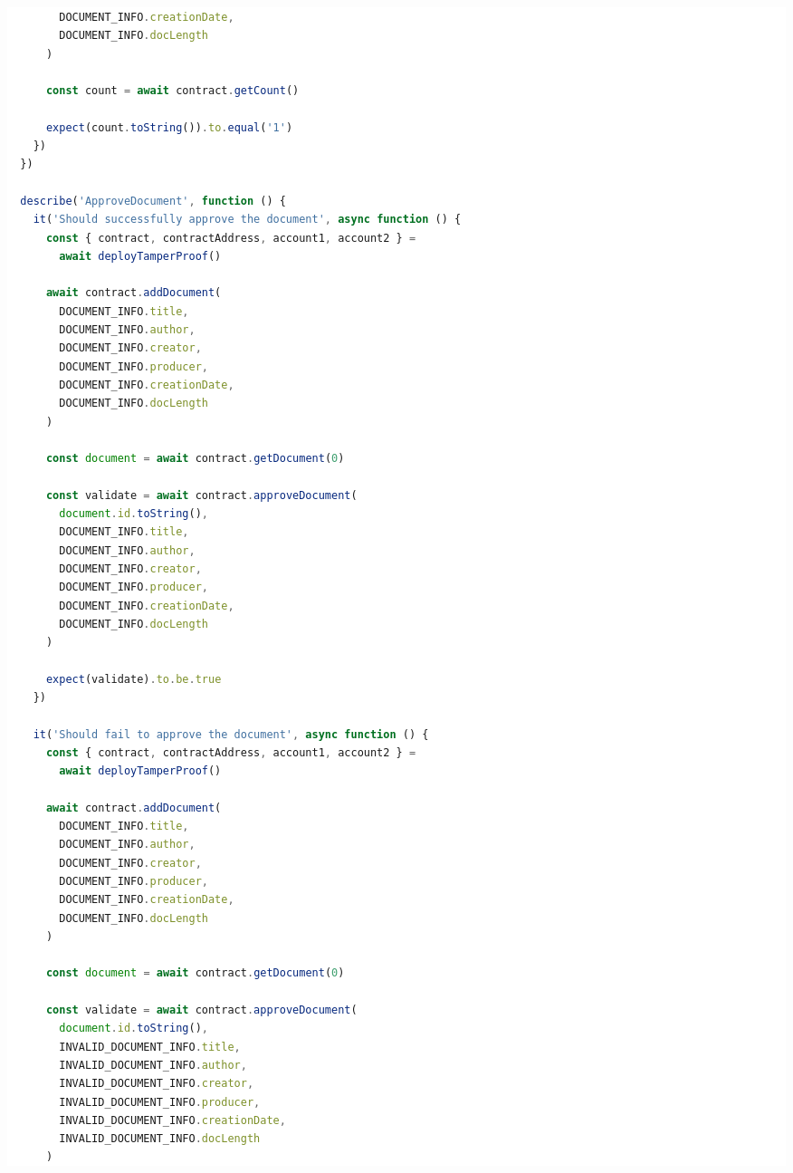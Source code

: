```js
        DOCUMENT_INFO.creationDate,
        DOCUMENT_INFO.docLength
      )

      const count = await contract.getCount()

      expect(count.toString()).to.equal('1')
    })
  })

  describe('ApproveDocument', function () {
    it('Should successfully approve the document', async function () {
      const { contract, contractAddress, account1, account2 } =
        await deployTamperProof()

      await contract.addDocument(
        DOCUMENT_INFO.title,
        DOCUMENT_INFO.author,
        DOCUMENT_INFO.creator,
        DOCUMENT_INFO.producer,
        DOCUMENT_INFO.creationDate,
        DOCUMENT_INFO.docLength
      )

      const document = await contract.getDocument(0)

      const validate = await contract.approveDocument(
        document.id.toString(),
        DOCUMENT_INFO.title,
        DOCUMENT_INFO.author,
        DOCUMENT_INFO.creator,
        DOCUMENT_INFO.producer,
        DOCUMENT_INFO.creationDate,
        DOCUMENT_INFO.docLength
      )

      expect(validate).to.be.true
    })

    it('Should fail to approve the document', async function () {
      const { contract, contractAddress, account1, account2 } =
        await deployTamperProof()

      await contract.addDocument(
        DOCUMENT_INFO.title,
        DOCUMENT_INFO.author,
        DOCUMENT_INFO.creator,
        DOCUMENT_INFO.producer,
        DOCUMENT_INFO.creationDate,
        DOCUMENT_INFO.docLength
      )

      const document = await contract.getDocument(0)

      const validate = await contract.approveDocument(
        document.id.toString(),
        INVALID_DOCUMENT_INFO.title,
        INVALID_DOCUMENT_INFO.author,
        INVALID_DOCUMENT_INFO.creator,
        INVALID_DOCUMENT_INFO.producer,
        INVALID_DOCUMENT_INFO.creationDate,
        INVALID_DOCUMENT_INFO.docLength
      )
```